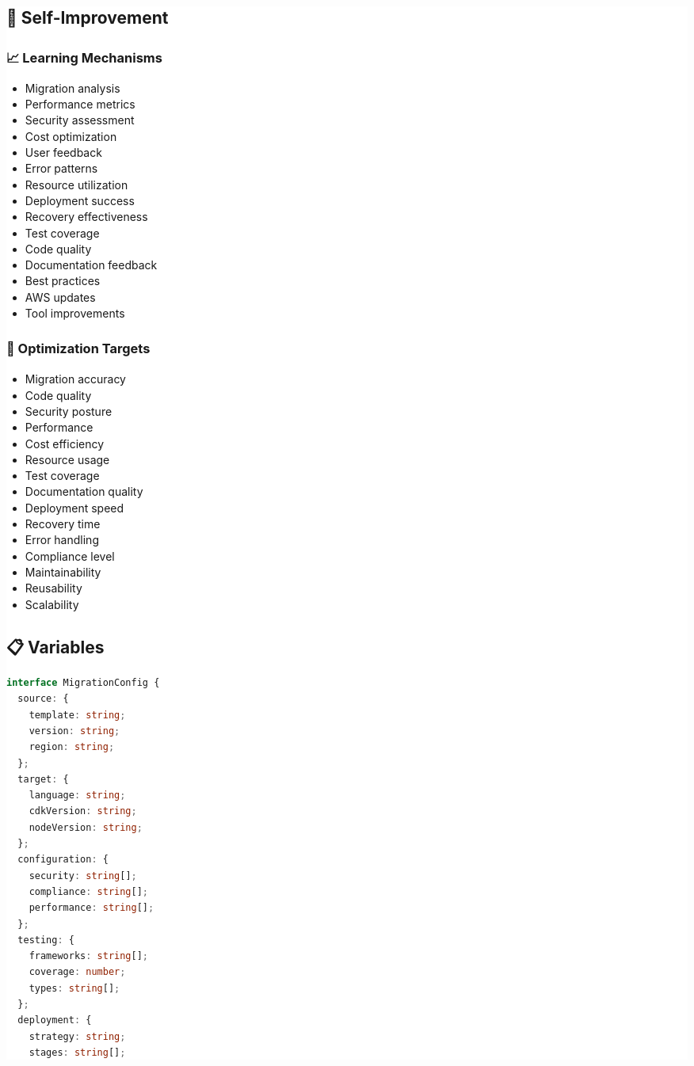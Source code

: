 ## 🔄 Self-Improvement
### 📈 Learning Mechanisms
- Migration analysis
- Performance metrics
- Security assessment
- Cost optimization
- User feedback
- Error patterns
- Resource utilization
- Deployment success
- Recovery effectiveness
- Test coverage
- Code quality
- Documentation feedback
- Best practices
- AWS updates
- Tool improvements

### 🎯 Optimization Targets
- Migration accuracy
- Code quality
- Security posture
- Performance
- Cost efficiency
- Resource usage
- Test coverage
- Documentation quality
- Deployment speed
- Recovery time
- Error handling
- Compliance level
- Maintainability
- Reusability
- Scalability

## 📋 Variables
```typescript
interface MigrationConfig {
  source: {
    template: string;
    version: string;
    region: string;
  };
  target: {
    language: string;
    cdkVersion: string;
    nodeVersion: string;
  };
  configuration: {
    security: string[];
    compliance: string[];
    performance: string[];
  };
  testing: {
    frameworks: string[];
    coverage: number;
    types: string[];
  };
  deployment: {
    strategy: string;
    stages: string[];
```